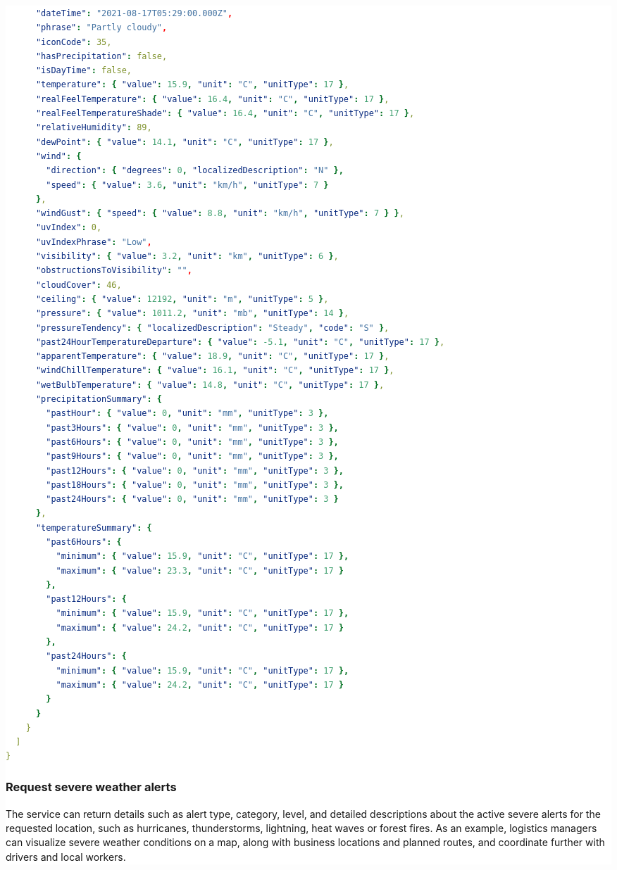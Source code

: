 ```yaml
      "dateTime": "2021-08-17T05:29:00.000Z",
      "phrase": "Partly cloudy",
      "iconCode": 35,
      "hasPrecipitation": false,
      "isDayTime": false,
      "temperature": { "value": 15.9, "unit": "C", "unitType": 17 },
      "realFeelTemperature": { "value": 16.4, "unit": "C", "unitType": 17 },
      "realFeelTemperatureShade": { "value": 16.4, "unit": "C", "unitType": 17 },
      "relativeHumidity": 89,
      "dewPoint": { "value": 14.1, "unit": "C", "unitType": 17 },
      "wind": {
        "direction": { "degrees": 0, "localizedDescription": "N" },
        "speed": { "value": 3.6, "unit": "km/h", "unitType": 7 }
      },
      "windGust": { "speed": { "value": 8.8, "unit": "km/h", "unitType": 7 } },
      "uvIndex": 0,
      "uvIndexPhrase": "Low",
      "visibility": { "value": 3.2, "unit": "km", "unitType": 6 },
      "obstructionsToVisibility": "",
      "cloudCover": 46,
      "ceiling": { "value": 12192, "unit": "m", "unitType": 5 },
      "pressure": { "value": 1011.2, "unit": "mb", "unitType": 14 },
      "pressureTendency": { "localizedDescription": "Steady", "code": "S" },
      "past24HourTemperatureDeparture": { "value": -5.1, "unit": "C", "unitType": 17 },
      "apparentTemperature": { "value": 18.9, "unit": "C", "unitType": 17 },
      "windChillTemperature": { "value": 16.1, "unit": "C", "unitType": 17 },
      "wetBulbTemperature": { "value": 14.8, "unit": "C", "unitType": 17 },
      "precipitationSummary": {
        "pastHour": { "value": 0, "unit": "mm", "unitType": 3 },
        "past3Hours": { "value": 0, "unit": "mm", "unitType": 3 },
        "past6Hours": { "value": 0, "unit": "mm", "unitType": 3 },
        "past9Hours": { "value": 0, "unit": "mm", "unitType": 3 },
        "past12Hours": { "value": 0, "unit": "mm", "unitType": 3 },
        "past18Hours": { "value": 0, "unit": "mm", "unitType": 3 },
        "past24Hours": { "value": 0, "unit": "mm", "unitType": 3 }
      },
      "temperatureSummary": {
        "past6Hours": {
          "minimum": { "value": 15.9, "unit": "C", "unitType": 17 },
          "maximum": { "value": 23.3, "unit": "C", "unitType": 17 }
        },
        "past12Hours": {
          "minimum": { "value": 15.9, "unit": "C", "unitType": 17 },
          "maximum": { "value": 24.2, "unit": "C", "unitType": 17 }
        },
        "past24Hours": {
          "minimum": { "value": 15.9, "unit": "C", "unitType": 17 },
          "maximum": { "value": 24.2, "unit": "C", "unitType": 17 }
        }
      }
    }
  ]
}
```
### Request severe weather alerts
The service can return details such as alert type, category, level, and detailed descriptions about the active severe alerts for the requested location, such as hurricanes, thunderstorms, lightning, heat waves or forest fires. As an example, logistics managers can visualize severe weather conditions on a map, along with business locations and planned routes, and coordinate further with drivers and local workers.
